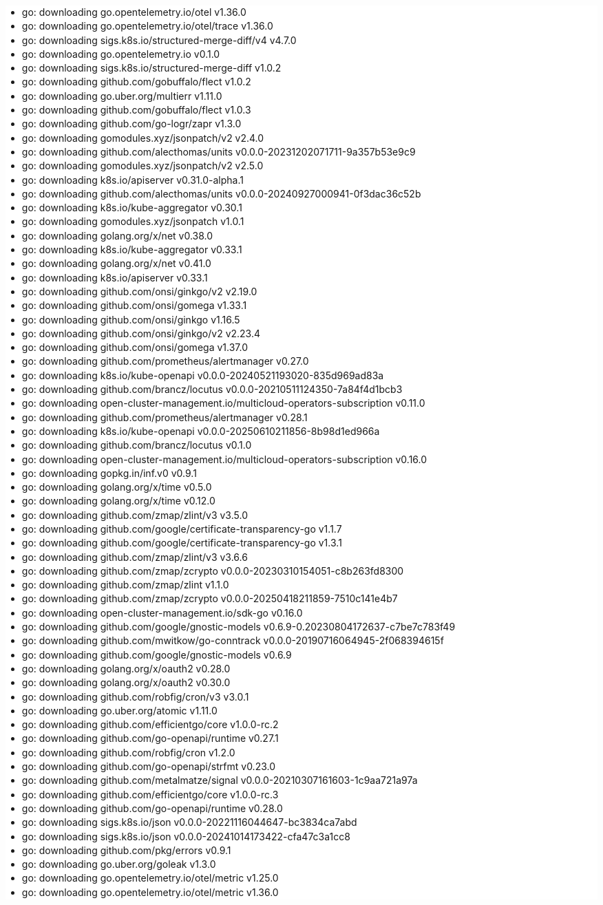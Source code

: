 - go: downloading go.opentelemetry.io/otel v1.36.0
- go: downloading go.opentelemetry.io/otel/trace v1.36.0
- go: downloading sigs.k8s.io/structured-merge-diff/v4 v4.7.0
- go: downloading go.opentelemetry.io v0.1.0
- go: downloading sigs.k8s.io/structured-merge-diff v1.0.2
- go: downloading github.com/gobuffalo/flect v1.0.2
- go: downloading go.uber.org/multierr v1.11.0
- go: downloading github.com/gobuffalo/flect v1.0.3
- go: downloading github.com/go-logr/zapr v1.3.0
- go: downloading gomodules.xyz/jsonpatch/v2 v2.4.0
- go: downloading github.com/alecthomas/units v0.0.0-20231202071711-9a357b53e9c9
- go: downloading gomodules.xyz/jsonpatch/v2 v2.5.0
- go: downloading k8s.io/apiserver v0.31.0-alpha.1
- go: downloading github.com/alecthomas/units v0.0.0-20240927000941-0f3dac36c52b
- go: downloading k8s.io/kube-aggregator v0.30.1
- go: downloading gomodules.xyz/jsonpatch v1.0.1
- go: downloading golang.org/x/net v0.38.0
- go: downloading k8s.io/kube-aggregator v0.33.1
- go: downloading golang.org/x/net v0.41.0
- go: downloading k8s.io/apiserver v0.33.1
- go: downloading github.com/onsi/ginkgo/v2 v2.19.0
- go: downloading github.com/onsi/gomega v1.33.1
- go: downloading github.com/onsi/ginkgo v1.16.5
- go: downloading github.com/onsi/ginkgo/v2 v2.23.4
- go: downloading github.com/onsi/gomega v1.37.0
- go: downloading github.com/prometheus/alertmanager v0.27.0
- go: downloading k8s.io/kube-openapi v0.0.0-20240521193020-835d969ad83a
- go: downloading github.com/brancz/locutus v0.0.0-20210511124350-7a84f4d1bcb3
- go: downloading open-cluster-management.io/multicloud-operators-subscription v0.11.0
- go: downloading github.com/prometheus/alertmanager v0.28.1
- go: downloading k8s.io/kube-openapi v0.0.0-20250610211856-8b98d1ed966a
- go: downloading github.com/brancz/locutus v0.1.0
- go: downloading open-cluster-management.io/multicloud-operators-subscription v0.16.0
- go: downloading gopkg.in/inf.v0 v0.9.1
- go: downloading golang.org/x/time v0.5.0
- go: downloading golang.org/x/time v0.12.0
- go: downloading github.com/zmap/zlint/v3 v3.5.0
- go: downloading github.com/google/certificate-transparency-go v1.1.7
- go: downloading github.com/google/certificate-transparency-go v1.3.1
- go: downloading github.com/zmap/zlint/v3 v3.6.6
- go: downloading github.com/zmap/zcrypto v0.0.0-20230310154051-c8b263fd8300
- go: downloading github.com/zmap/zlint v1.1.0
- go: downloading github.com/zmap/zcrypto v0.0.0-20250418211859-7510c141e4b7
- go: downloading open-cluster-management.io/sdk-go v0.16.0
- go: downloading github.com/google/gnostic-models v0.6.9-0.20230804172637-c7be7c783f49
- go: downloading github.com/mwitkow/go-conntrack v0.0.0-20190716064945-2f068394615f
- go: downloading github.com/google/gnostic-models v0.6.9
- go: downloading golang.org/x/oauth2 v0.28.0
- go: downloading golang.org/x/oauth2 v0.30.0
- go: downloading github.com/robfig/cron/v3 v3.0.1
- go: downloading go.uber.org/atomic v1.11.0
- go: downloading github.com/efficientgo/core v1.0.0-rc.2
- go: downloading github.com/go-openapi/runtime v0.27.1
- go: downloading github.com/robfig/cron v1.2.0
- go: downloading github.com/go-openapi/strfmt v0.23.0
- go: downloading github.com/metalmatze/signal v0.0.0-20210307161603-1c9aa721a97a
- go: downloading github.com/efficientgo/core v1.0.0-rc.3
- go: downloading github.com/go-openapi/runtime v0.28.0
- go: downloading sigs.k8s.io/json v0.0.0-20221116044647-bc3834ca7abd
- go: downloading sigs.k8s.io/json v0.0.0-20241014173422-cfa47c3a1cc8
- go: downloading github.com/pkg/errors v0.9.1
- go: downloading go.uber.org/goleak v1.3.0
- go: downloading go.opentelemetry.io/otel/metric v1.25.0
- go: downloading go.opentelemetry.io/otel/metric v1.36.0